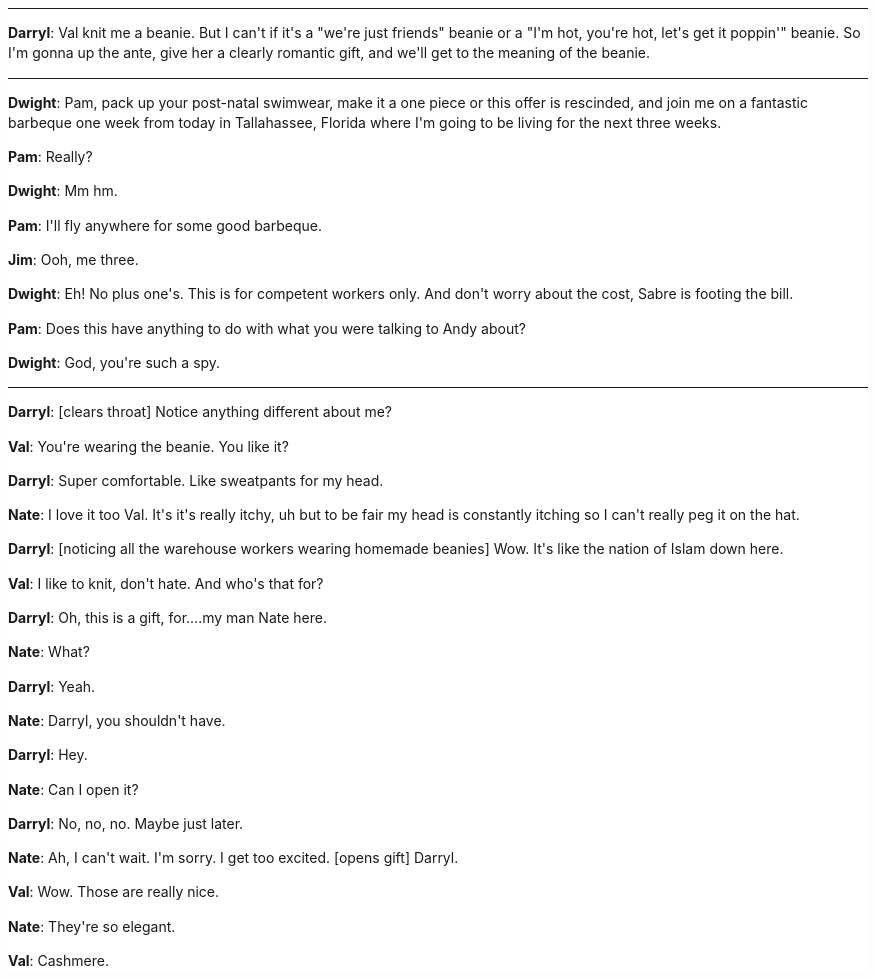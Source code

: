 * * *

**Darryl**: Val knit me a beanie. But I can't if it's a "we're just friends" beanie or a "I'm hot, you're hot, let's get it poppin'" beanie. So I'm gonna up the ante, give her a clearly romantic gift, and we'll get to the meaning of the beanie.  

* * *

**Dwight**: Pam, pack up your post-natal swimwear, make it a one piece or this offer is rescinded, and join me on a fantastic barbeque one week from today in Tallahassee, Florida where I'm going to be living for the next three weeks.  
  
**Pam**: Really?  
  
**Dwight**: Mm hm.  
  
**Pam**: I'll fly anywhere for some good barbeque.  
  
**Jim**: Ooh, me three.  
  
**Dwight**: Eh! No plus one's. This is for competent workers only. And don't worry about the cost, Sabre is footing the bill.  
  
**Pam**: Does this have anything to do with what you were talking to Andy about?  
  
**Dwight**: God, you're such a spy.  

* * *

**Darryl**: \[clears throat\] Notice anything different about me?  
  
**Val**: You're wearing the beanie. You like it?  
  
**Darryl**: Super comfortable. Like sweatpants for my head.  
  
**Nate**: I love it too Val. It's it's really itchy, uh but to be fair my head is constantly itching so I can't really peg it on the hat.  
  
**Darryl**: \[noticing all the warehouse workers wearing homemade beanies\] Wow. It's like the nation of Islam down here.  
  
**Val**: I like to knit, don't hate. And who's that for?  
  
**Darryl**: Oh, this is a gift, for....my man Nate here.  
  
**Nate**: What?  
  
**Darryl**: Yeah.  
  
**Nate**: Darryl, you shouldn't have.  
  
**Darryl**: Hey.  
  
**Nate**: Can I open it?  
  
**Darryl**: No, no, no. Maybe just later.  
  
**Nate**: Ah, I can't wait. I'm sorry. I get too excited. \[opens gift\] Darryl.  
  
**Val**: Wow. Those are really nice.  
  
**Nate**: They're so elegant.  
  
**Val**: Cashmere.  
  